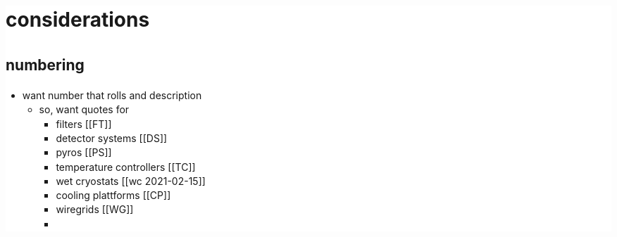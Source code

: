 # considerations
## numbering

- want number that rolls and description
  - so, want quotes for
    - filters [[FT]]
    - detector systems [[DS]]
    - pyros [[PS]]
    - temperature controllers [[TC]]
    - wet cryostats [[wc 2021-02-15]]
    - cooling plattforms [[CP]]
    - wiregrids [[WG]]
    - 

